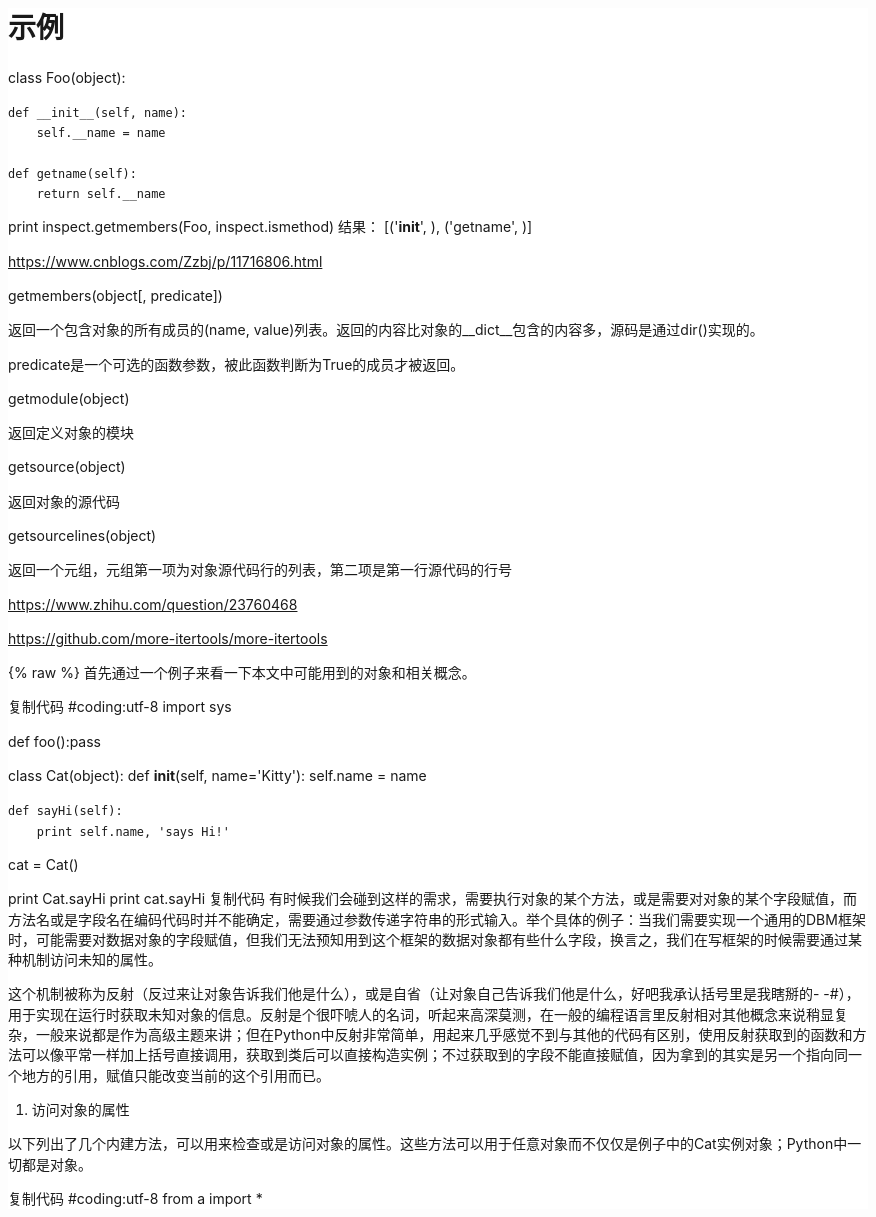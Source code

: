 # 示例
class Foo(object):

    def __init__(self, name):
        self.__name = name

    def getname(self):
        return self.__name


print inspect.getmembers(Foo, inspect.ismethod)
结果：
[('__init__', <unbound method Foo.__init__>), ('getname', <unbound method Foo.getname>)]

https://www.cnblogs.com/Zzbj/p/11716806.html 

getmembers(object[, predicate])

返回一个包含对象的所有成员的(name, value)列表。返回的内容比对象的__dict__包含的内容多，源码是通过dir()实现的。

predicate是一个可选的函数参数，被此函数判断为True的成员才被返回。

getmodule(object)

返回定义对象的模块

getsource(object)

返回对象的源代码

getsourcelines(object)

返回一个元组，元组第一项为对象源代码行的列表，第二项是第一行源代码的行号

https://www.zhihu.com/question/23760468

https://github.com/more-itertools/more-itertools


{% raw %}
首先通过一个例子来看一下本文中可能用到的对象和相关概念。

复制代码
#coding:utf-8
import sys

def foo():pass

class Cat(object):
    def __init__(self, name='Kitty'):
        self.name = name

    def sayHi(self):
        print self.name, 'says Hi!'

cat = Cat()

print Cat.sayHi
print cat.sayHi
复制代码
有时候我们会碰到这样的需求，需要执行对象的某个方法，或是需要对对象的某个字段赋值，而方法名或是字段名在编码代码时并不能确定，需要通过参数传递字符串的形式输入。举个具体的例子：当我们需要实现一个通用的DBM框架时，可能需要对数据对象的字段赋值，但我们无法预知用到这个框架的数据对象都有些什么字段，换言之，我们在写框架的时候需要通过某种机制访问未知的属性。

这个机制被称为反射（反过来让对象告诉我们他是什么），或是自省（让对象自己告诉我们他是什么，好吧我承认括号里是我瞎掰的- -#），用于实现在运行时获取未知对象的信息。反射是个很吓唬人的名词，听起来高深莫测，在一般的编程语言里反射相对其他概念来说稍显复杂，一般来说都是作为高级主题来讲；但在Python中反射非常简单，用起来几乎感觉不到与其他的代码有区别，使用反射获取到的函数和方法可以像平常一样加上括号直接调用，获取到类后可以直接构造实例；不过获取到的字段不能直接赋值，因为拿到的其实是另一个指向同一个地方的引用，赋值只能改变当前的这个引用而已。

1. 访问对象的属性

以下列出了几个内建方法，可以用来检查或是访问对象的属性。这些方法可以用于任意对象而不仅仅是例子中的Cat实例对象；Python中一切都是对象。

复制代码
#coding:utf-8
from a import *
